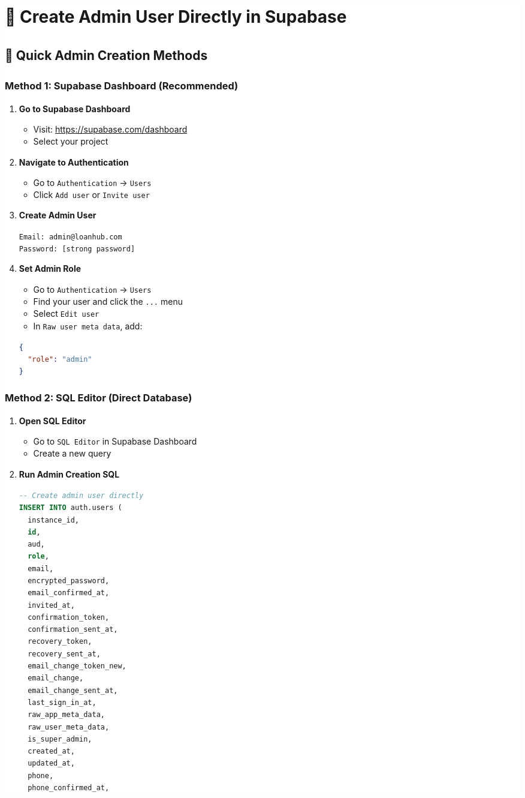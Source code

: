 # 👑 Create Admin User Directly in Supabase

## 🚀 **Quick Admin Creation Methods**

### **Method 1: Supabase Dashboard (Recommended)**

1. **Go to Supabase Dashboard**
   - Visit: https://supabase.com/dashboard
   - Select your project

2. **Navigate to Authentication**
   - Go to `Authentication` → `Users`
   - Click `Add user` or `Invite user`

3. **Create Admin User**
   ```
   Email: admin@loanhub.com
   Password: [strong password]
   ```

4. **Set Admin Role**
   - Go to `Authentication` → `Users`
   - Find your user and click the `...` menu
   - Select `Edit user`
   - In `Raw user meta data`, add:
   ```json
   {
     "role": "admin"
   }
   ```

### **Method 2: SQL Editor (Direct Database)**

1. **Open SQL Editor**
   - Go to `SQL Editor` in Supabase Dashboard
   - Create a new query

2. **Run Admin Creation SQL**
   ```sql
   -- Create admin user directly
   INSERT INTO auth.users (
     instance_id,
     id,
     aud,
     role,
     email,
     encrypted_password,
     email_confirmed_at,
     invited_at,
     confirmation_token,
     confirmation_sent_at,
     recovery_token,
     recovery_sent_at,
     email_change_token_new,
     email_change,
     email_change_sent_at,
     last_sign_in_at,
     raw_app_meta_data,
     raw_user_meta_data,
     is_super_admin,
     created_at,
     updated_at,
     phone,
     phone_confirmed_at,
   ```